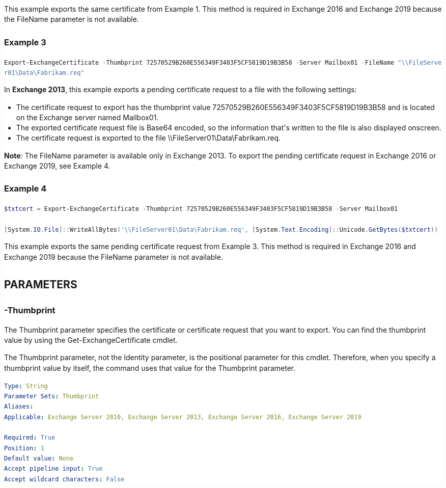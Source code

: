This example exports the same certificate from Example 1. This method is required in Exchange 2016 and Exchange 2019 because the FileName parameter is not available.

### Example 3
```powershell
Export-ExchangeCertificate -Thumbprint 72570529B260E556349F3403F5CF5819D19B3B58 -Server Mailbox01 -FileName "\\FileServer01\Data\Fabrikam.req"
```

In **Exchange 2013**, this example exports a pending certificate request to a file with the following settings:

- The certificate request to export has the thumbprint value 72570529B260E556349F3403F5CF5819D19B3B58 and is located on the Exchange server named Mailbox01.
- The exported certificate request file is Base64 encoded, so the information that's written to the file is also displayed onscreen.
- The certificate request is exported to the file \\\\FileServer01\\Data\\Fabrikam.req.

**Note**: The FileName parameter is available only in Exchange 2013. To export the pending certificate request in Exchange 2016 or Exchange 2019, see Example 4.

### Example 4
```powershell
$txtcert = Export-ExchangeCertificate -Thumbprint 72570529B260E556349F3403F5CF5819D19B3B58 -Server Mailbox01

[System.IO.File]::WriteAllBytes('\\FileServer01\Data\Fabrikam.req', [System.Text.Encoding]::Unicode.GetBytes($txtcert))
```

This example exports the same pending certificate request from Example 3. This method is required in Exchange 2016 and Exchange 2019 because the FileName parameter is not available.

## PARAMETERS

### -Thumbprint
The Thumbprint parameter specifies the certificate or certificate request that you want to export. You can find the thumbprint value by using the Get-ExchangeCertificate cmdlet.

The Thumbprint parameter, not the Identity parameter, is the positional parameter for this cmdlet. Therefore, when you specify a thumbprint value by itself, the command uses that value for the Thumbprint parameter.

```yaml
Type: String
Parameter Sets: Thumbprint
Aliases:
Applicable: Exchange Server 2010, Exchange Server 2013, Exchange Server 2016, Exchange Server 2019

Required: True
Position: 1
Default value: None
Accept pipeline input: True
Accept wildcard characters: False
```
